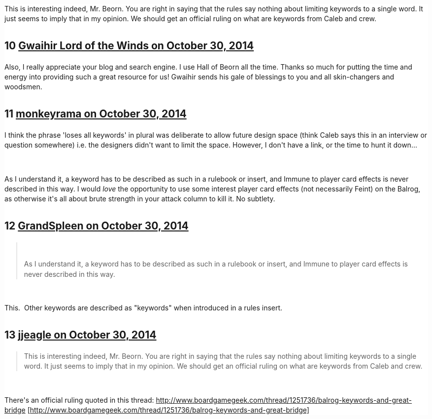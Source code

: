 This is interesting indeed, Mr. Beorn. You are right in saying that the rules say nothing about limiting keywords to a single word. It just seems to imply that in my opinion. We should get an official ruling on what are keywords from Caleb and crew.

## 10 [Gwaihir Lord of the Winds on October 30, 2014](https://community.fantasyflightgames.com/topic/125952-gwaihirs-video-blog-to-the-eyrie-new-video-is-here/?do=findComment&comment=1316573)

Also, I really appreciate your blog and search engine. I use Hall of Beorn all the time. Thanks so much for putting the time and energy into providing such a great resource for us! Gwaihir sends his gale of blessings to you and all skin-changers and woodsmen.

## 11 [monkeyrama on October 30, 2014](https://community.fantasyflightgames.com/topic/125952-gwaihirs-video-blog-to-the-eyrie-new-video-is-here/?do=findComment&comment=1316592)

I think the phrase 'loses all keywords' in plural was deliberate to allow future design space (think Caleb says this in an interview or question somewhere) i.e. the designers didn't want to limit the space. However, I don't have a link, or the time to hunt it down...

 

As I understand it, a keyword has to be described as such in a rulebook or insert, and Immune to player card effects is never described in this way. I would *love* the opportunity to use some interest player card effects (not necessarily Feint) on the Balrog, as otherwise it's all about brute strength in your attack column to kill it. No subtlety.

## 12 [GrandSpleen on October 30, 2014](https://community.fantasyflightgames.com/topic/125952-gwaihirs-video-blog-to-the-eyrie-new-video-is-here/?do=findComment&comment=1316688)

>  
> 
> As I understand it, a keyword has to be described as such in a rulebook or insert, and Immune to player card effects is never described in this way. 

 

This.  Other keywords are described as "keywords" when introduced in a rules insert.

## 13 [jjeagle on October 30, 2014](https://community.fantasyflightgames.com/topic/125952-gwaihirs-video-blog-to-the-eyrie-new-video-is-here/?do=findComment&comment=1316918)

> This is interesting indeed, Mr. Beorn. You are right in saying that the rules say nothing about limiting keywords to a single word. It just seems to imply that in my opinion. We should get an official ruling on what are keywords from Caleb and crew.

 

There's an official ruling quoted in this thread: http://www.boardgamegeek.com/thread/1251736/balrog-keywords-and-great-bridge [http://www.boardgamegeek.com/thread/1251736/balrog-keywords-and-great-bridge]
